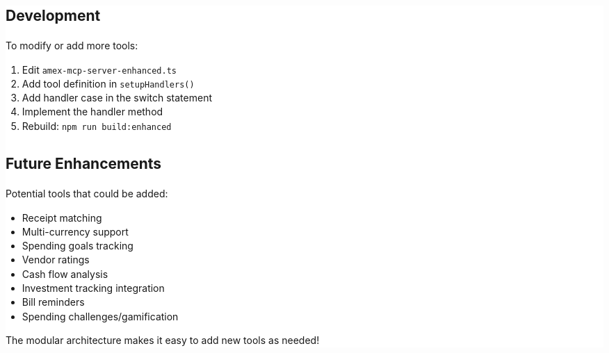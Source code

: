 ## Development

To modify or add more tools:

1. Edit `amex-mcp-server-enhanced.ts`
2. Add tool definition in `setupHandlers()`
3. Add handler case in the switch statement
4. Implement the handler method
5. Rebuild: `npm run build:enhanced`

## Future Enhancements

Potential tools that could be added:
- Receipt matching
- Multi-currency support
- Spending goals tracking
- Vendor ratings
- Cash flow analysis
- Investment tracking integration
- Bill reminders
- Spending challenges/gamification

The modular architecture makes it easy to add new tools as needed!